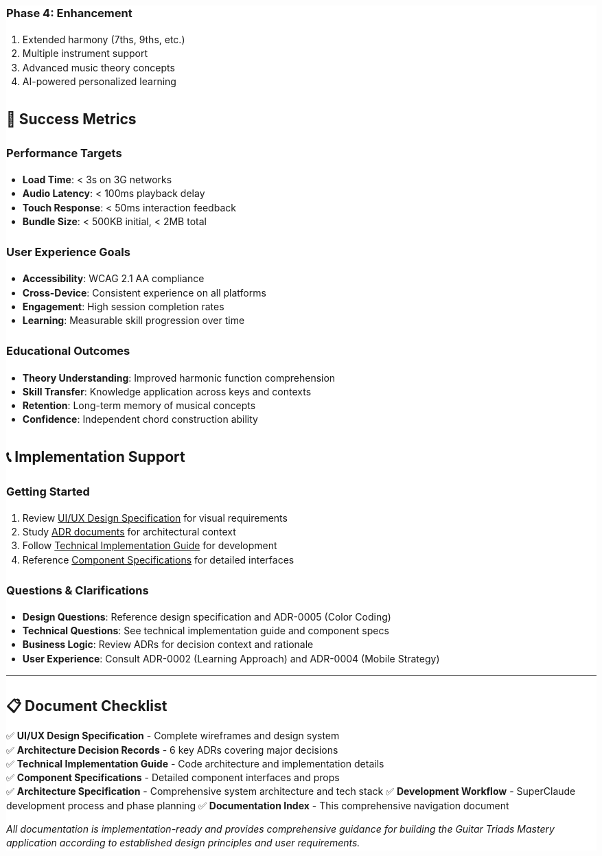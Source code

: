 ### Phase 4: Enhancement
1. Extended harmony (7ths, 9ths, etc.)
2. Multiple instrument support
3. Advanced music theory concepts
4. AI-powered personalized learning

## 🎯 Success Metrics

### Performance Targets
- **Load Time**: < 3s on 3G networks
- **Audio Latency**: < 100ms playback delay
- **Touch Response**: < 50ms interaction feedback
- **Bundle Size**: < 500KB initial, < 2MB total

### User Experience Goals
- **Accessibility**: WCAG 2.1 AA compliance
- **Cross-Device**: Consistent experience on all platforms
- **Engagement**: High session completion rates
- **Learning**: Measurable skill progression over time

### Educational Outcomes
- **Theory Understanding**: Improved harmonic function comprehension
- **Skill Transfer**: Knowledge application across keys and contexts
- **Retention**: Long-term memory of musical concepts
- **Confidence**: Independent chord construction ability

## 📞 Implementation Support

### Getting Started
1. Review [UI/UX Design Specification](design/ui-ux-design-specification.md) for visual requirements
2. Study [ADR documents](adr/) for architectural context
3. Follow [Technical Implementation Guide](implementation/technical-implementation-guide.md) for development
4. Reference [Component Specifications](components/component-specifications.md) for detailed interfaces

### Questions & Clarifications
- **Design Questions**: Reference design specification and ADR-0005 (Color Coding)
- **Technical Questions**: See technical implementation guide and component specs
- **Business Logic**: Review ADRs for decision context and rationale
- **User Experience**: Consult ADR-0002 (Learning Approach) and ADR-0004 (Mobile Strategy)

---

## 📋 Document Checklist

✅ **UI/UX Design Specification** - Complete wireframes and design system  
✅ **Architecture Decision Records** - 6 key ADRs covering major decisions  
✅ **Technical Implementation Guide** - Code architecture and implementation details  
✅ **Component Specifications** - Detailed component interfaces and props  
✅ **Architecture Specification** - Comprehensive system architecture and tech stack
✅ **Development Workflow** - SuperClaude development process and phase planning
✅ **Documentation Index** - This comprehensive navigation document  

*All documentation is implementation-ready and provides comprehensive guidance for building the Guitar Triads Mastery application according to established design principles and user requirements.*